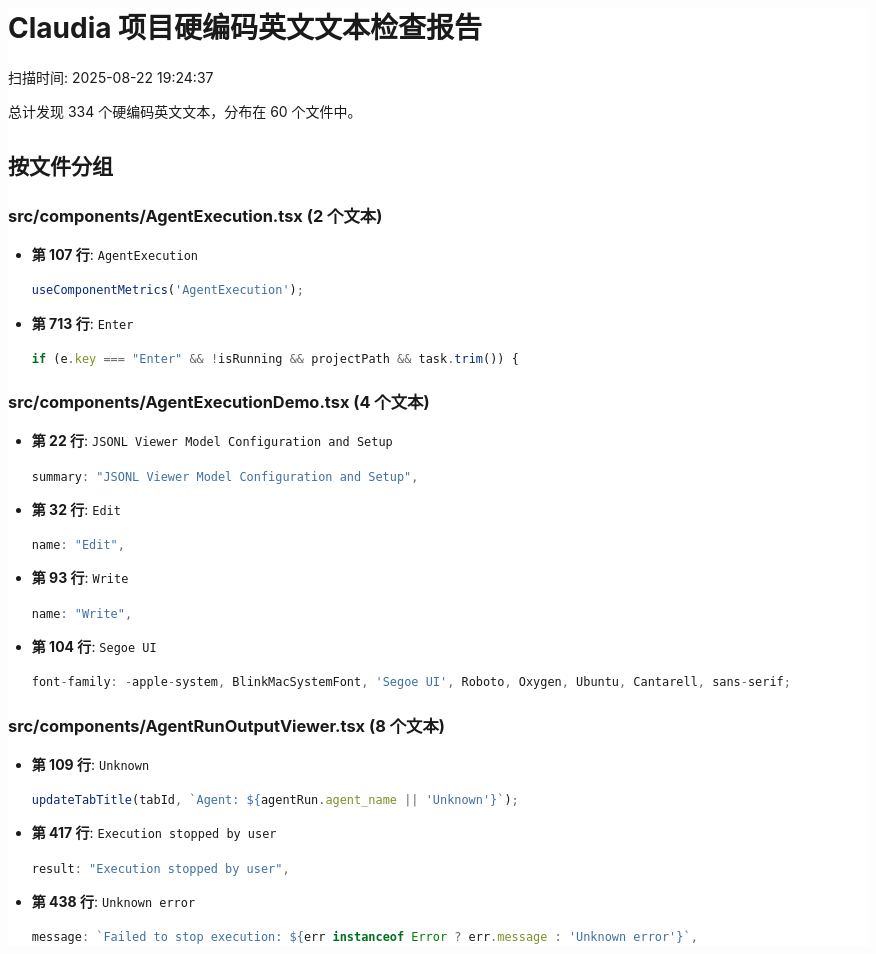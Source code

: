 # Claudia 项目硬编码英文文本检查报告

扫描时间: 2025-08-22 19:24:37

总计发现 334 个硬编码英文文本，分布在 60 个文件中。

## 按文件分组

### src/components/AgentExecution.tsx (2 个文本)

- **第 107 行**: `AgentExecution`
  ```typescript
  useComponentMetrics('AgentExecution');
  ```

- **第 713 行**: `Enter`
  ```typescript
  if (e.key === "Enter" && !isRunning && projectPath && task.trim()) {
  ```

### src/components/AgentExecutionDemo.tsx (4 个文本)

- **第 22 行**: `JSONL Viewer Model Configuration and Setup`
  ```typescript
  summary: "JSONL Viewer Model Configuration and Setup",
  ```

- **第 32 行**: `Edit`
  ```typescript
  name: "Edit",
  ```

- **第 93 行**: `Write`
  ```typescript
  name: "Write",
  ```

- **第 104 行**: `Segoe UI`
  ```typescript
  font-family: -apple-system, BlinkMacSystemFont, 'Segoe UI', Roboto, Oxygen, Ubuntu, Cantarell, sans-serif;
  ```

### src/components/AgentRunOutputViewer.tsx (8 个文本)

- **第 109 行**: `Unknown`
  ```typescript
  updateTabTitle(tabId, `Agent: ${agentRun.agent_name || 'Unknown'}`);
  ```

- **第 417 行**: `Execution stopped by user`
  ```typescript
  result: "Execution stopped by user",
  ```

- **第 438 行**: `Unknown error`
  ```typescript
  message: `Failed to stop execution: ${err instanceof Error ? err.message : 'Unknown error'}`,
  ```
